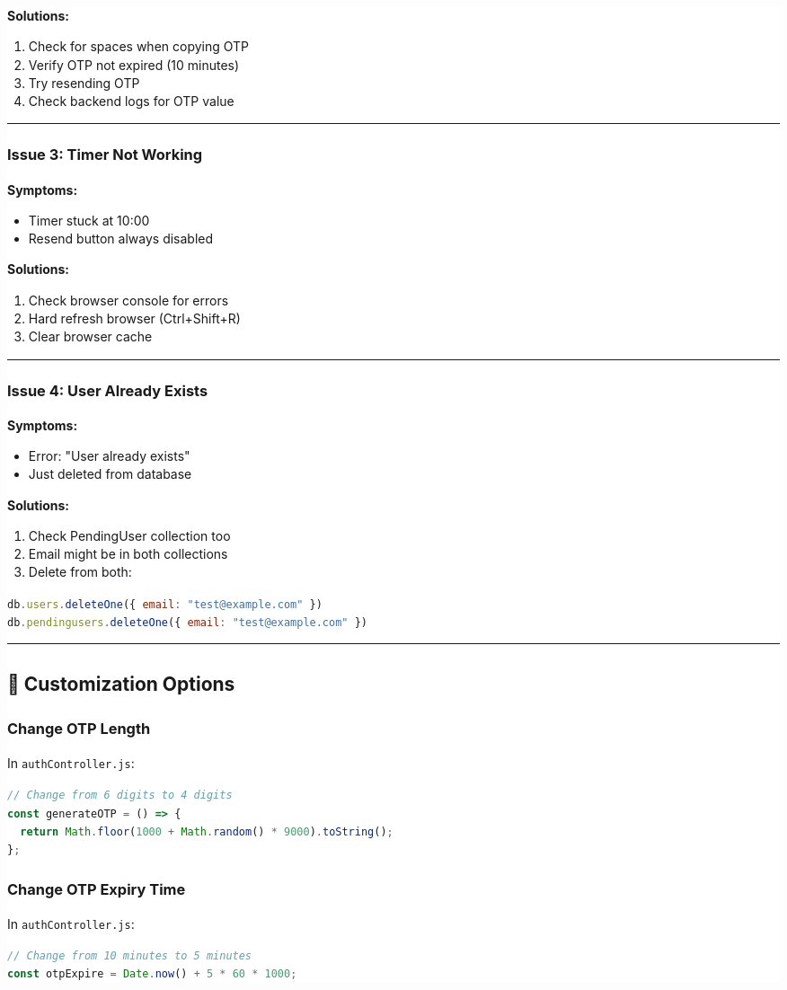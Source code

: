 **Solutions:**
1. Check for spaces when copying OTP
2. Verify OTP not expired (10 minutes)
3. Try resending OTP
4. Check backend logs for OTP value

---

### Issue 3: Timer Not Working

**Symptoms:**
- Timer stuck at 10:00
- Resend button always disabled

**Solutions:**
1. Check browser console for errors
2. Hard refresh browser (Ctrl+Shift+R)
3. Clear browser cache

---

### Issue 4: User Already Exists

**Symptoms:**
- Error: "User already exists"
- Just deleted from database

**Solutions:**
1. Check PendingUser collection too
2. Email might be in both collections
3. Delete from both:
```javascript
db.users.deleteOne({ email: "test@example.com" })
db.pendingusers.deleteOne({ email: "test@example.com" })
```

---

## 🎨 Customization Options

### Change OTP Length

In `authController.js`:
```javascript
// Change from 6 digits to 4 digits
const generateOTP = () => {
  return Math.floor(1000 + Math.random() * 9000).toString();
};
```

### Change OTP Expiry Time

In `authController.js`:
```javascript
// Change from 10 minutes to 5 minutes
const otpExpire = Date.now() + 5 * 60 * 1000;
```

